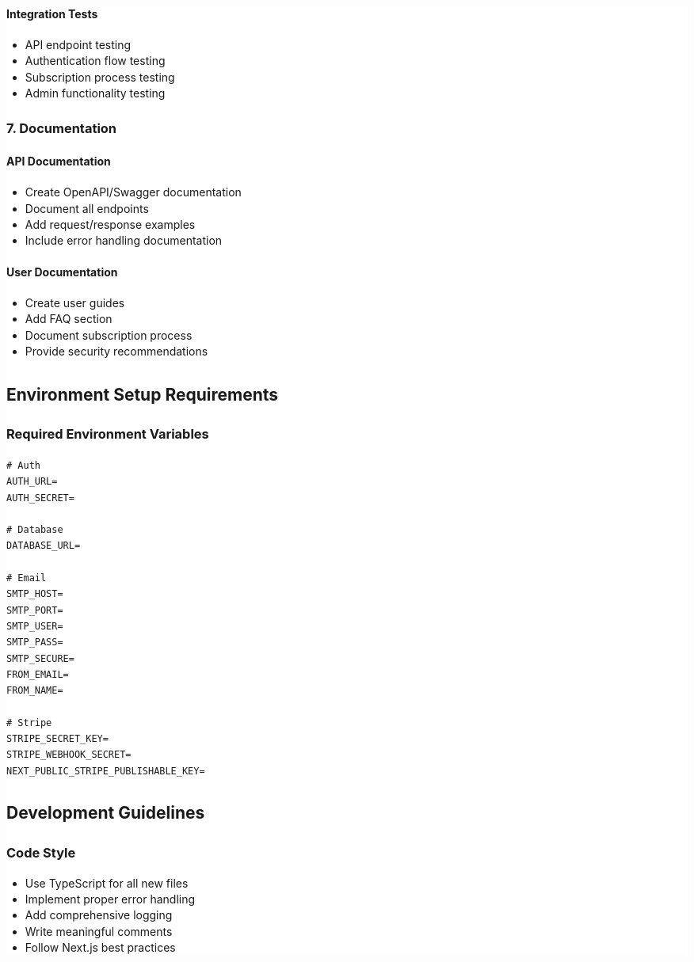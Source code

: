 #### Integration Tests
- API endpoint testing
- Authentication flow testing
- Subscription process testing
- Admin functionality testing

### 7. Documentation

#### API Documentation
- Create OpenAPI/Swagger documentation
- Document all endpoints
- Add request/response examples
- Include error handling documentation

#### User Documentation
- Create user guides
- Add FAQ section
- Document subscription process
- Provide security recommendations

## Environment Setup Requirements

### Required Environment Variables
```plaintext
# Auth
AUTH_URL=
AUTH_SECRET=

# Database
DATABASE_URL=

# Email
SMTP_HOST=
SMTP_PORT=
SMTP_USER=
SMTP_PASS=
SMTP_SECURE=
FROM_EMAIL=
FROM_NAME=

# Stripe
STRIPE_SECRET_KEY=
STRIPE_WEBHOOK_SECRET=
NEXT_PUBLIC_STRIPE_PUBLISHABLE_KEY=
```

## Development Guidelines

### Code Style
- Use TypeScript for all new files
- Implement proper error handling
- Add comprehensive logging
- Write meaningful comments
- Follow Next.js best practices
